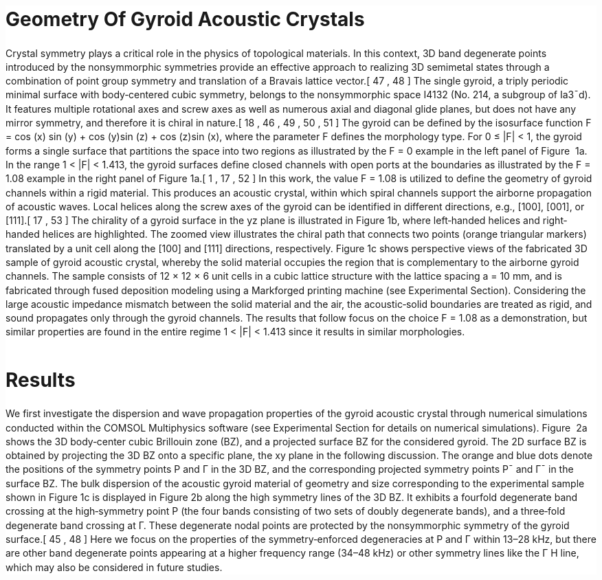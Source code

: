 # Geometry Of Gyroid Acoustic Crystals

Crystal symmetry plays a critical role in the physics of topological materials. In this context, 3D band degenerate points introduced by the nonsymmorphic symmetries provide an effective approach to realizing 3D semimetal states through a combination of point group symmetry and translation of a Bravais lattice vector.[  47 ,  48  ] The single gyroid, a triply periodic minimal surface with body‐centered cubic symmetry, belongs to the nonsymmorphic space I4132 (No. 214, a subgroup of Ia3¯d). It features multiple rotational axes and screw axes as well as numerous axial and diagonal glide planes, but does not have any mirror symmetry, and therefore it is chiral in nature.[  18 ,  46 ,  49 ,  50 ,  51  ] The gyroid can be defined by the isosurface function F = cos (x) sin (y) + cos (y)sin (z) + cos (z)sin (x), where the parameter F defines the morphology type. For 0 ≤ |F| < 1, the gyroid forms a single surface that partitions the space into two regions as illustrated by the F = 0 example in the left panel of Figure  1a. In the range 1 < |F| < 1.413, the gyroid surfaces define closed channels with open ports at the boundaries as illustrated by the F = 1.08 example in the right panel of Figure 1a.[  1 ,  17 ,  52  ] In this work, the value F = 1.08 is utilized to define the geometry of gyroid channels within a rigid material. This produces an acoustic crystal, within which spiral channels support the airborne propagation of acoustic waves. Local helices along the screw axes of the gyroid can be identified in different directions, e.g., [100], [001], or [111].[  17 ,  53  ] The chirality of a gyroid surface in the yz plane is illustrated in Figure 1b, where left‐handed helices and right‐handed helices are highlighted. The zoomed view illustrates the chiral path that connects two points (orange triangular markers) translated by a unit cell along the [100] and [111] directions, respectively. Figure 1c shows perspective views of the fabricated 3D sample of gyroid acoustic crystal, whereby the solid material occupies the region that is complementary to the airborne gyroid channels. The sample consists of 12 × 12 × 6 unit cells in a cubic lattice structure with the lattice spacing a = 10 mm, and is fabricated through fused deposition modeling using a Markforged printing machine (see Experimental Section). Considering the large acoustic impedance mismatch between the solid material and the air, the acoustic‐solid boundaries are treated as rigid, and sound propagates only through the gyroid channels. The results that follow focus on the choice F = 1.08 as a demonstration, but similar properties are found in the entire regime 1 < |F| < 1.413 since it results in similar morphologies.

# Results

We first investigate the dispersion and wave propagation properties of the gyroid acoustic crystal through numerical simulations conducted within the COMSOL Multiphysics software (see Experimental Section for details on numerical simulations). Figure  2a shows the 3D body‐center cubic Brillouin zone (BZ), and a projected surface BZ for the considered gyroid. The 2D surface BZ is obtained by projecting the 3D BZ onto a specific plane, the xy plane in the following discussion. The orange and blue dots denote the positions of the symmetry points P and Γ in the 3D BZ, and the corresponding projected symmetry points P¯ and Γ¯ in the surface BZ. The bulk dispersion of the acoustic gyroid material of geometry and size corresponding to the experimental sample shown in Figure 1c is displayed in Figure 2b along the high symmetry lines of the 3D BZ. It exhibits a fourfold degenerate band crossing at the high‐symmetry point P (the four bands consisting of two sets of doubly degenerate bands), and a three‐fold degenerate band crossing at Γ. These degenerate nodal points are protected by the nonsymmorphic symmetry of the gyroid surface.[  45 ,  48  ] Here we focus on the properties of the symmetry‐enforced degeneracies at P and Γ within 13–28 kHz, but there are other band degenerate points appearing at a higher frequency range (34–48 kHz) or other symmetry lines like the Γ H line, which may also be considered in future studies.
